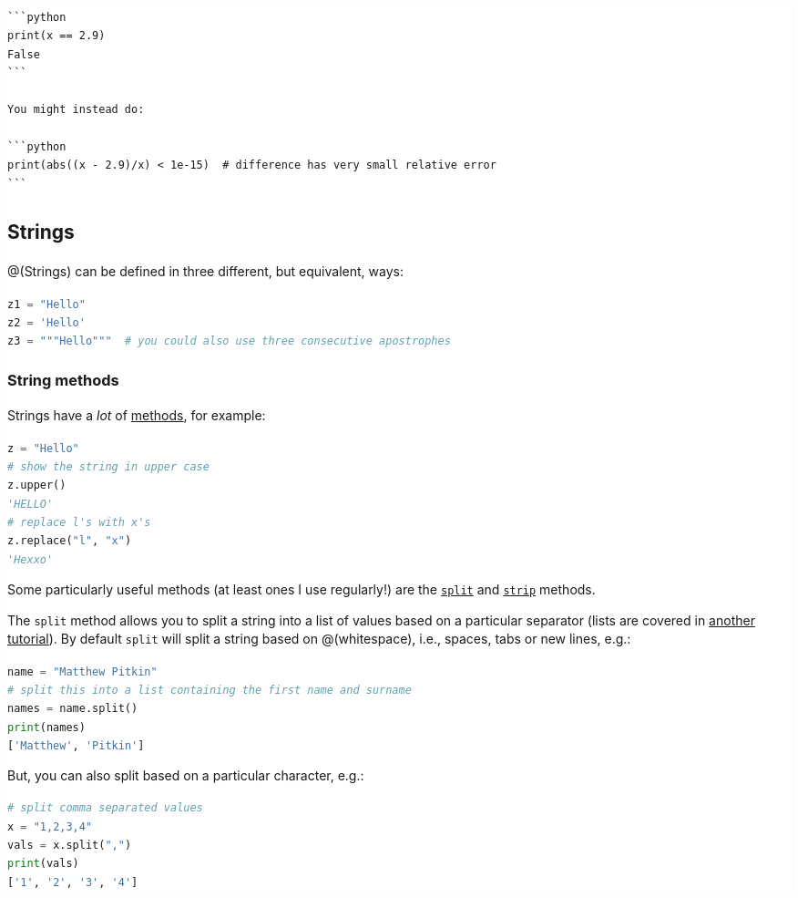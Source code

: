     ```python
    print(x == 2.9)
    False
    ```

    You might instead do:

    ```python
    print(abs((x - 2.9)/x) < 1e-15)  # difference has very small relative error
    ```

## Strings

@(Strings) can be defined in three different, but equivalent, ways:

```python
z1 = "Hello"
z2 = 'Hello'
z3 = """Hello"""  # you could also use three consecutive apostrophes
```

### String methods

Strings have a _lot_ of [methods](https://www.w3schools.com/python/python_ref_string.asp), for example:

```python
z = "Hello"
# show the string in upper case
z.upper()
'HELLO'
# replace l's with x's
z.replace("l", "x")
'Hexxo'
```

Some particularly useful methods (at least ones I use regularly!) are the
[`split`](https://docs.python.org/3/library/stdtypes.html#str.split) and
[`strip`](https://docs.python.org/3/library/stdtypes.html#str.strip) methods.

The `split` method allows you to split a string into a list of values based on a particular
separator (lists are covered in [another tutorial](../demo-compound-data-types/index.html#lists)).
By default `split` will split a string based on @(whitespace), i.e., spaces, tabs or new lines,
e.g.:

```python
name = "Matthew Pitkin"
# split this into a list containing the first name and surname
names = name.split()
print(names)
['Matthew', 'Pitkin']
```

But, you can also split based on a particular character, e.g.:

```python
# split comma separated values
x = "1,2,3,4"
vals = x.split(",")
print(vals)
['1', '2', '3', '4']
```
